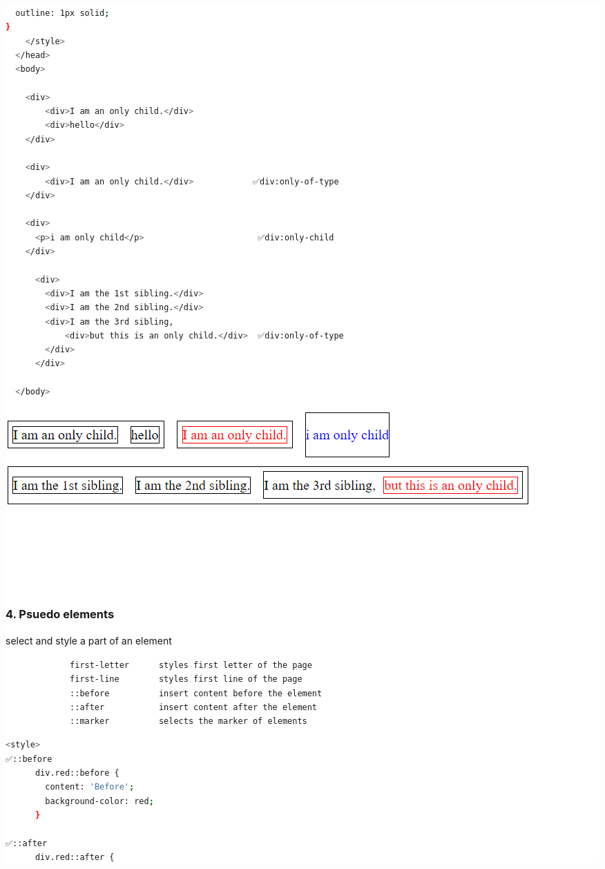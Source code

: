 ```bash 
  outline: 1px solid;
}
    </style>
  </head>
  <body>

    <div>
        <div>I am an only child.</div>
        <div>hello</div>
    </div>

    <div>
        <div>I am an only child.</div>            ✅div:only-of-type
    </div>

    <div>
      <p>i am only child</p>                       ✅div:only-child 
    </div>
      
      <div>
        <div>I am the 1st sibling.</div>
        <div>I am the 2nd sibling.</div>
        <div>I am the 3rd sibling, 
            <div>but this is an only child.</div>  ✅div:only-of-type
        </div>
      </div>

  </body>
```
![](css/cssimage10.PNG)

### 4. Psuedo elements 
select and style a part of an element
```bash 
             first-letter      styles first letter of the page 
             first-line        styles first line of the page 
             ::before          insert content before the element 
             ::after           insert content after the element 
             ::marker          selects the marker of elements 
```
```bash 
<style>
✅::before 
      div.red::before {
        content: 'Before';
        background-color: red;
      }

✅::after 
      div.red::after {
```